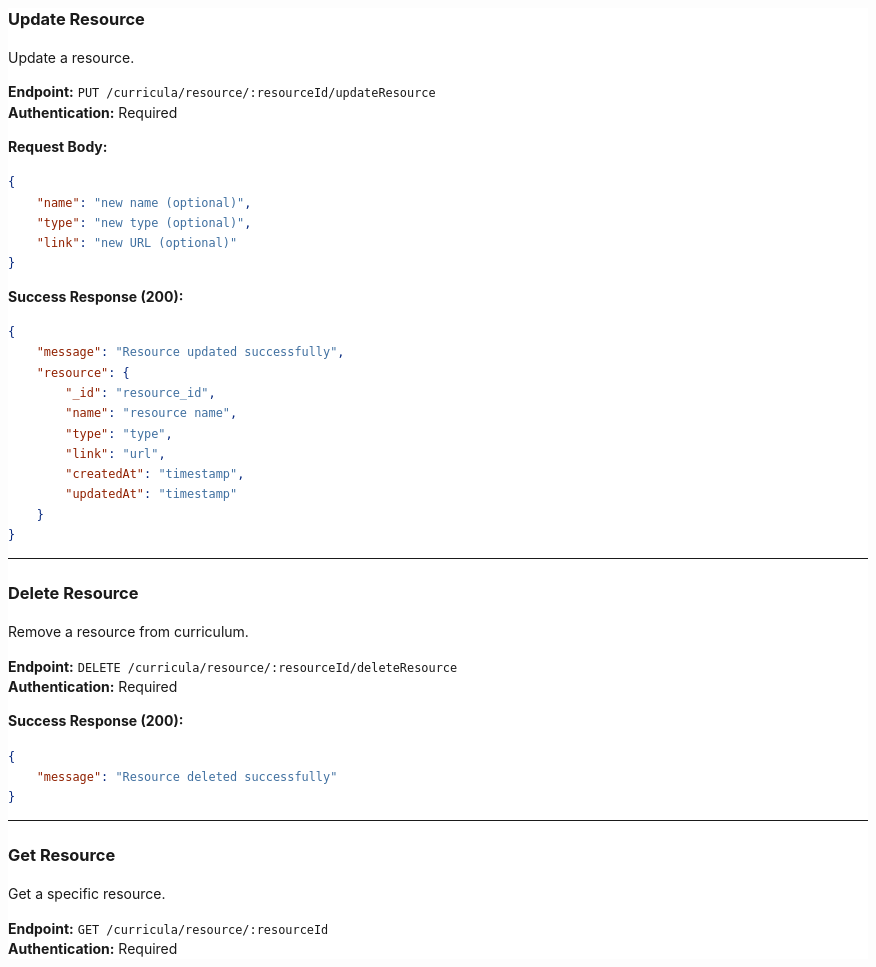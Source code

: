 ### Update Resource

Update a resource.

**Endpoint:** `PUT /curricula/resource/:resourceId/updateResource`  
**Authentication:** Required

**Request Body:**

```json
{
    "name": "new name (optional)",
    "type": "new type (optional)",
    "link": "new URL (optional)"
}
```

**Success Response (200):**

```json
{
    "message": "Resource updated successfully",
    "resource": {
        "_id": "resource_id",
        "name": "resource name",
        "type": "type",
        "link": "url",
        "createdAt": "timestamp",
        "updatedAt": "timestamp"
    }
}
```

---

### Delete Resource

Remove a resource from curriculum.

**Endpoint:** `DELETE /curricula/resource/:resourceId/deleteResource`  
**Authentication:** Required

**Success Response (200):**

```json
{
    "message": "Resource deleted successfully"
}
```

---

### Get Resource

Get a specific resource.

**Endpoint:** `GET /curricula/resource/:resourceId`  
**Authentication:** Required
